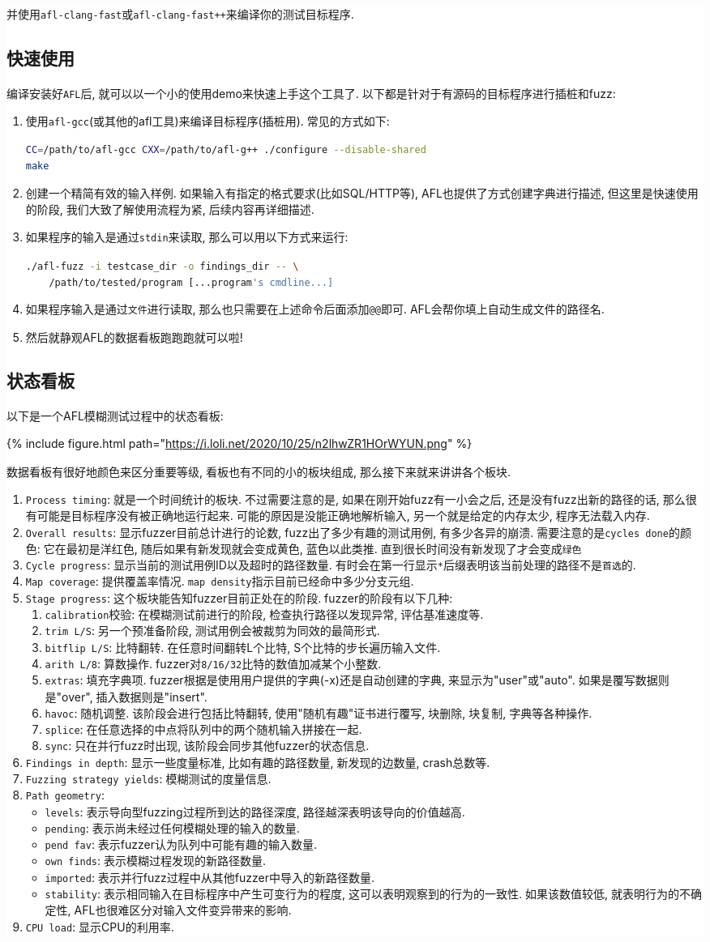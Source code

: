 并使用`afl-clang-fast`或`afl-clang-fast++`来编译你的测试目标程序.


## 快速使用

编译安装好`AFL`后, 就可以以一个小的使用demo来快速上手这个工具了. 以下都是针对于有源码的目标程序进行插桩和fuzz:

1. 使用`afl-gcc`(或其他的afl工具)来编译目标程序(插桩用). 常见的方式如下: 
    ``` bash
    CC=/path/to/afl-gcc CXX=/path/to/afl-g++ ./configure --disable-shared
    make
    ```
2. 创建一个精简有效的输入样例. 如果输入有指定的格式要求(比如SQL/HTTP等), AFL也提供了方式创建字典进行描述, 但这里是快速使用的阶段, 我们大致了解使用流程为紧, 后续内容再详细描述. 
3. 如果程序的输入是通过`stdin`来读取, 那么可以用以下方式来运行:
    ``` bash
    ./afl-fuzz -i testcase_dir -o findings_dir -- \
        /path/to/tested/program [...program's cmdline...]
    ```

4. 如果程序输入是通过`文件`进行读取, 那么也只需要在上述命令后面添加`@@`即可. AFL会帮你填上自动生成文件的路径名.
5. 然后就静观AFL的数据看板跑跑跑就可以啦!

## 状态看板

以下是一个AFL模糊测试过程中的状态看板: 

{% include figure.html path="https://i.loli.net/2020/10/25/n2lhwZR1HOrWYUN.png" %}

数据看板有很好地颜色来区分重要等级, 看板也有不同的小的板块组成, 那么接下来就来讲讲各个板块. 

1. `Process timing`: 就是一个时间统计的板块. 不过需要注意的是, 如果在刚开始fuzz有一小会之后, 还是没有fuzz出新的路径的话, 那么很有可能是目标程序没有被正确地运行起来. 可能的原因是没能正确地解析输入, 另一个就是给定的内存太少, 程序无法载入内存.
2. `Overall results`: 显示fuzzer目前总计进行的论数, fuzz出了多少有趣的测试用例, 有多少各异的崩溃. 需要注意的是`cycles done`的颜色: 它在最初是洋红色, 随后如果有新发现就会变成黄色, 蓝色以此类推. 直到很长时间没有新发现了才会变成`绿色`
3. `Cycle progress`: 显示当前的测试用例ID以及超时的路径数量. 有时会在第一行显示`*`后缀表明该当前处理的路径不是`首选`的.
4. `Map coverage`: 提供覆盖率情况. `map density`指示目前已经命中多少分支元组.
5. `Stage progress`: 这个板块能告知fuzzer目前正处在的阶段. fuzzer的阶段有以下几种:
   1. `calibration`校验: 在模糊测试前进行的阶段, 检查执行路径以发现异常, 评估基准速度等. 
   2. `trim L/S`: 另一个预准备阶段, 测试用例会被裁剪为同效的最简形式. 
   3. `bitflip L/S`: 比特翻转. 在任意时间翻转L个比特, S个比特的步长遍历输入文件.
   4. `arith L/8`: 算数操作. fuzzer对`8/16/32`比特的数值加减某个小整数.
   5. `extras`: 填充字典项. fuzzer根据是使用用户提供的字典(-x)还是自动创建的字典, 来显示为"user"或"auto". 如果是覆写数据则是"over", 插入数据则是"insert".
   6. `havoc`: 随机调整. 该阶段会进行包括比特翻转, 使用"随机有趣"证书进行覆写, 块删除, 块复制, 字典等各种操作. 
   7. `splice`: 在任意选择的中点将队列中的两个随机输入拼接在一起.
   8. `sync`: 只在并行fuzz时出现, 该阶段会同步其他fuzzer的状态信息. 
6. `Findings in depth`: 显示一些度量标准, 比如有趣的路径数量, 新发现的边数量, crash总数等. 
7. `Fuzzing strategy yields`: 模糊测试的度量信息. 
8. `Path geometry`: 
   * `levels`: 表示导向型fuzzing过程所到达的路径深度, 路径越深表明该导向的价值越高. 
   * `pending`: 表示尚未经过任何模糊处理的输入的数量. 
   * `pend fav`: 表示fuzzer认为队列中可能有趣的输入数量. 
   * `own finds`: 表示模糊过程发现的新路径数量.
   * `imported`: 表示并行fuzz过程中从其他fuzzer中导入的新路径数量.
   * `stability`: 表示相同输入在目标程序中产生可变行为的程度, 这可以表明观察到的行为的一致性. 如果该数值较低, 就表明行为的不确定性, AFL也很难区分对输入文件变异带来的影响. 
9. `CPU load`: 显示CPU的利用率.
    
